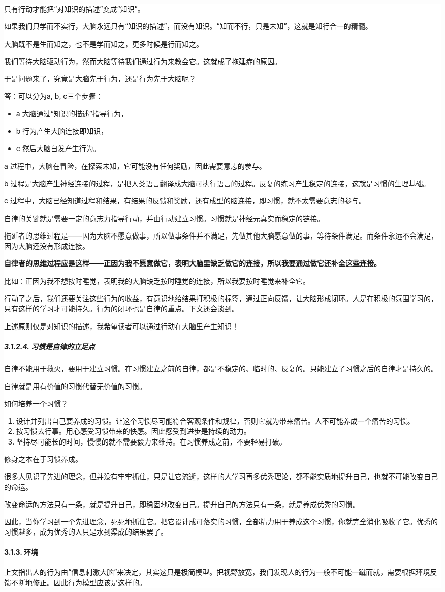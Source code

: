 只有行动才能把“对知识的描述”变成“知识”。

如果我们只学而不实行，大脑永远只有“知识的描述”，而没有知识。“知而不行，只是未知”，这就是知行合一的精髓。


大脑既不是生而知之，也不是学而知之，更多时候是行而知之。

我们等待大脑驱动行为，然而大脑等待我们通过行为来教会它。这就成了拖延症的原因。

于是问题来了，究竟是大脑先于行为，还是行为先于大脑呢？

答：可以分为a, b, c三个步骤：

* a 大脑通过“知识的描述”指导行为，

* b 行为产生大脑连接即知识，

* c 然后大脑自发产生行为。

a 过程中，大脑在冒险，在探索未知，它可能没有任何奖励，因此需要意志的参与。

b 过程是大脑产生神经连接的过程，是把人类语言翻译成大脑可执行语言的过程。反复的练习产生稳定的连接，这就是习惯的生理基础。

c 过程中，大脑已经知道过程和结果，有结果的反馈和奖励，还有成型的脑连接，即习惯，就不太需要意志的参与。

自律的关键就是需要一定的意志力指导行动，并由行动建立习惯。习惯就是神经元真实而稳定的链接。

拖延者的思维过程是——因为大脑不愿意做事，所以做事条件并不满足，先做其他大脑愿意做的事，等待条件满足。而条件永远不会满足，因为大脑还没有形成连接。

**自律者的思维过程应是这样——正因为我不愿意做它，表明大脑里缺乏做它的连接，所以我要通过做它还补全这些连接。**

比如：正因为我不想按时睡觉，表明我的大脑缺乏按时睡觉的连接，所以我要按时睡觉来补全它。

行动了之后，我们还要关注这些行为的收益，有意识地给结果打积极的标签，通过正向反馈，让大脑形成闭环。人是在积极的氛围学习的，只有这样的学习才可能持久。行为的闭环也是自律的重点。下文还会谈到。

上述原则仅是对知识的描述，我希望读者可以通过行动在大脑里产生知识！

##### 3.1.2.4. 习惯是自律的立足点

自律不能用于救火，要用于建立习惯。在习惯建立之前的自律，都是不稳定的、临时的、反复的。只能建立了习惯之后的自律才是持久的。

自律就是用有价值的习惯代替无价值的习惯。

如何培养一个习惯？
1. 设计并列出自己要养成的习惯。让这个习惯尽可能符合客观条件和规律，否则它就为带来痛苦。人不可能养成一个痛苦的习惯。
2. 按习惯去行事。用心感受习惯带来的快感。因此感受到进步是持续的动力。
3. 坚持尽可能长的时间，慢慢的就不需要毅力来维持。在习惯养成之前，不要轻易打破。

修身之本在于习惯养成。

很多人见识了先进的理念，但并没有牢牢抓住，只是让它流逝，这样的人学习再多优秀理论，都不能实质地提升自己，也就不可能改变自己的命运。

改变命运的方法只有一条，就是提升自己，即稳固地改变自己。提升自己的方法只有一条，就是养成优秀的习惯。

因此，当你学习到一个先进理念，死死地抓住它。把它设计成可落实的习惯，全部精力用于养成这个习惯，你就完全消化吸收了它。优秀的习惯越多，成为优秀的人只是水到渠成的结果罢了。





#### 3.1.3. 环境

上文指出人的行为由“信息刺激大脑”来决定，其实这只是极简模型。把视野放宽，我们发现人的行为一般不可能一蹴而就，需要根据环境反馈不断地修正。因此行为模型应该是这样的。
